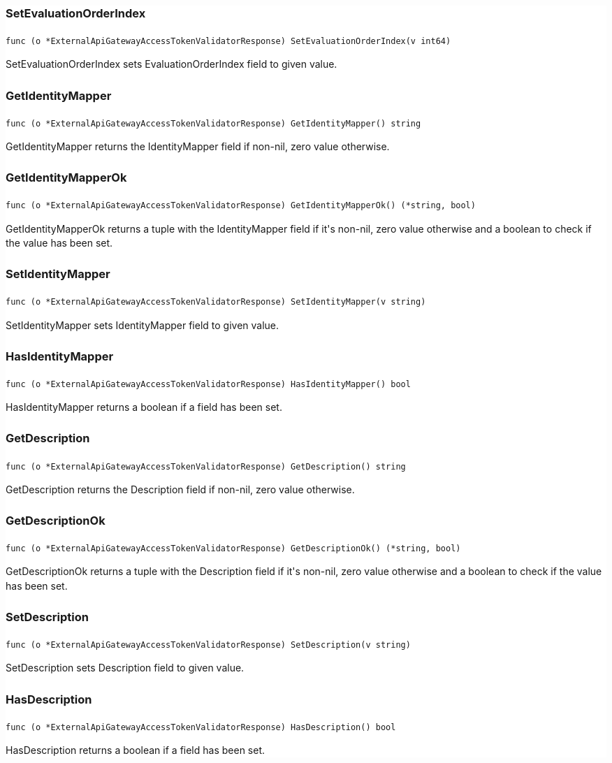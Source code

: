 ### SetEvaluationOrderIndex

`func (o *ExternalApiGatewayAccessTokenValidatorResponse) SetEvaluationOrderIndex(v int64)`

SetEvaluationOrderIndex sets EvaluationOrderIndex field to given value.


### GetIdentityMapper

`func (o *ExternalApiGatewayAccessTokenValidatorResponse) GetIdentityMapper() string`

GetIdentityMapper returns the IdentityMapper field if non-nil, zero value otherwise.

### GetIdentityMapperOk

`func (o *ExternalApiGatewayAccessTokenValidatorResponse) GetIdentityMapperOk() (*string, bool)`

GetIdentityMapperOk returns a tuple with the IdentityMapper field if it's non-nil, zero value otherwise
and a boolean to check if the value has been set.

### SetIdentityMapper

`func (o *ExternalApiGatewayAccessTokenValidatorResponse) SetIdentityMapper(v string)`

SetIdentityMapper sets IdentityMapper field to given value.

### HasIdentityMapper

`func (o *ExternalApiGatewayAccessTokenValidatorResponse) HasIdentityMapper() bool`

HasIdentityMapper returns a boolean if a field has been set.

### GetDescription

`func (o *ExternalApiGatewayAccessTokenValidatorResponse) GetDescription() string`

GetDescription returns the Description field if non-nil, zero value otherwise.

### GetDescriptionOk

`func (o *ExternalApiGatewayAccessTokenValidatorResponse) GetDescriptionOk() (*string, bool)`

GetDescriptionOk returns a tuple with the Description field if it's non-nil, zero value otherwise
and a boolean to check if the value has been set.

### SetDescription

`func (o *ExternalApiGatewayAccessTokenValidatorResponse) SetDescription(v string)`

SetDescription sets Description field to given value.

### HasDescription

`func (o *ExternalApiGatewayAccessTokenValidatorResponse) HasDescription() bool`

HasDescription returns a boolean if a field has been set.
